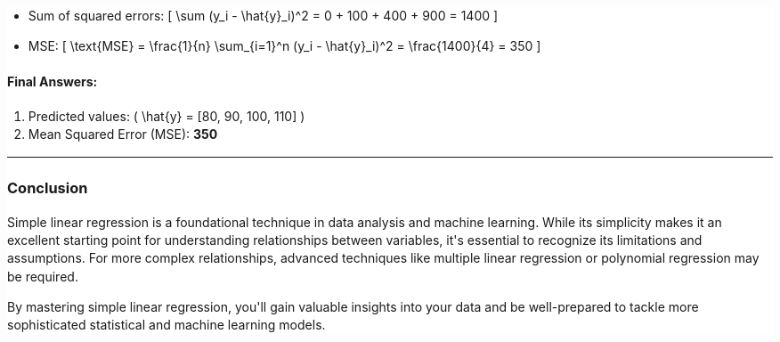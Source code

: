    - Sum of squared errors:
     \[
     \sum (y_i - \hat{y}_i)^2 = 0 + 100 + 400 + 900 = 1400
     \]

   - MSE:
     \[
     \text{MSE} = \frac{1}{n} \sum_{i=1}^n (y_i - \hat{y}_i)^2 = \frac{1400}{4} = 350
     \]

#### Final Answers:
1. Predicted values: \( \hat{y} = [80, 90, 100, 110] \)
2. Mean Squared Error (MSE): **350**


---


### Conclusion
Simple linear regression is a foundational technique in data analysis and machine learning. While its simplicity makes it an excellent starting point for understanding relationships between variables, it's essential to recognize its limitations and assumptions. For more complex relationships, advanced techniques like multiple linear regression or polynomial regression may be required.

By mastering simple linear regression, you'll gain valuable insights into your data and be well-prepared to tackle more sophisticated statistical and machine learning models.